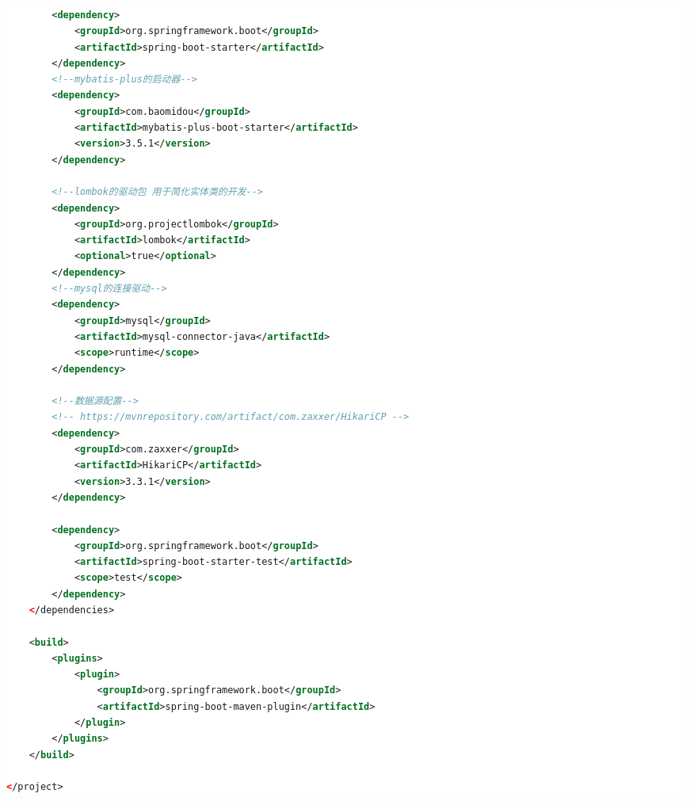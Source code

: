 ```xml
        <dependency>
            <groupId>org.springframework.boot</groupId>
            <artifactId>spring-boot-starter</artifactId>
        </dependency>
        <!--mybatis-plus的启动器-->
        <dependency>
            <groupId>com.baomidou</groupId>
            <artifactId>mybatis-plus-boot-starter</artifactId>
            <version>3.5.1</version>
        </dependency>

        <!--lombok的驱动包 用于简化实体类的开发-->
        <dependency>
            <groupId>org.projectlombok</groupId>
            <artifactId>lombok</artifactId>
            <optional>true</optional>
        </dependency>
        <!--mysql的连接驱动-->
        <dependency>
            <groupId>mysql</groupId>
            <artifactId>mysql-connector-java</artifactId>
            <scope>runtime</scope>
        </dependency>

        <!--数据源配置-->
        <!-- https://mvnrepository.com/artifact/com.zaxxer/HikariCP -->
        <dependency>
            <groupId>com.zaxxer</groupId>
            <artifactId>HikariCP</artifactId>
            <version>3.3.1</version>
        </dependency>

        <dependency>
            <groupId>org.springframework.boot</groupId>
            <artifactId>spring-boot-starter-test</artifactId>
            <scope>test</scope>
        </dependency>
    </dependencies>

    <build>
        <plugins>
            <plugin>
                <groupId>org.springframework.boot</groupId>
                <artifactId>spring-boot-maven-plugin</artifactId>
            </plugin>
        </plugins>
    </build>

</project>

```
